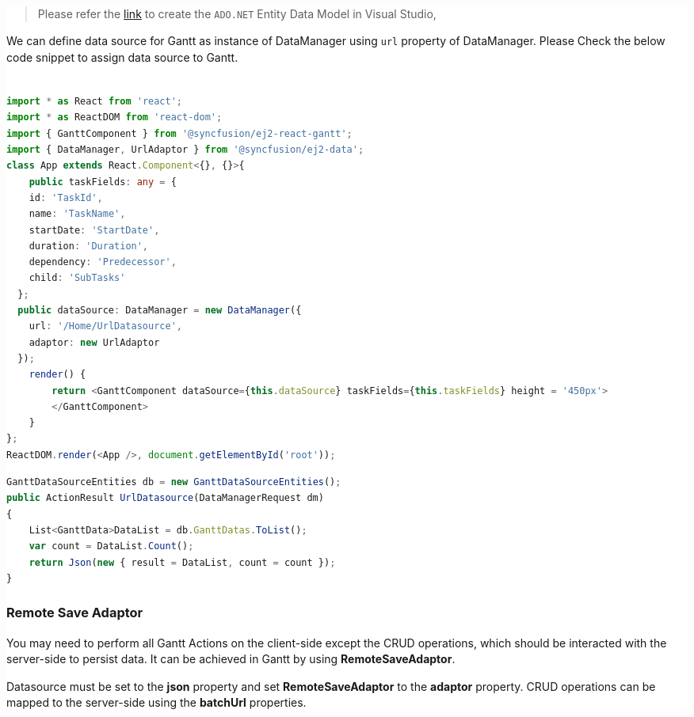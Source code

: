 > Please refer the [link](https://learn.microsoft.com/en-us/aspnet/mvc/overview/older-versions-1/models-data/creating-model-classes-with-the-entity-framework-cs) to create the `ADO.NET` Entity Data Model in Visual Studio,

We can define data source for Gantt as instance of DataManager using `url` property of DataManager. Please Check the below code snippet to assign data source to Gantt.

```ts

import * as React from 'react';
import * as ReactDOM from 'react-dom';
import { GanttComponent } from '@syncfusion/ej2-react-gantt';
import { DataManager, UrlAdaptor } from '@syncfusion/ej2-data';
class App extends React.Component<{}, {}>{
    public taskFields: any = {
    id: 'TaskId',
    name: 'TaskName',
    startDate: 'StartDate',
    duration: 'Duration',
    dependency: 'Predecessor',
    child: 'SubTasks'
  };
  public dataSource: DataManager = new DataManager({
    url: '/Home/UrlDatasource',
    adaptor: new UrlAdaptor
  });
    render() {
        return <GanttComponent dataSource={this.dataSource} taskFields={this.taskFields} height = '450px'>
        </GanttComponent>
    }
};
ReactDOM.render(<App />, document.getElementById('root'));

```

```ts
GanttDataSourceEntities db = new GanttDataSourceEntities();
public ActionResult UrlDatasource(DataManagerRequest dm)
{
    List<GanttData>DataList = db.GanttDatas.ToList();
    var count = DataList.Count();
    return Json(new { result = DataList, count = count });
}

```

### Remote Save Adaptor

You may need to perform all Gantt Actions on the client-side except the CRUD operations, which should be interacted with the server-side to persist data. It can be achieved in Gantt by using **RemoteSaveAdaptor**.

Datasource must be set to the **json** property and set **RemoteSaveAdaptor** to the **adaptor** property. CRUD operations can be mapped to the server-side using the **batchUrl** properties.
